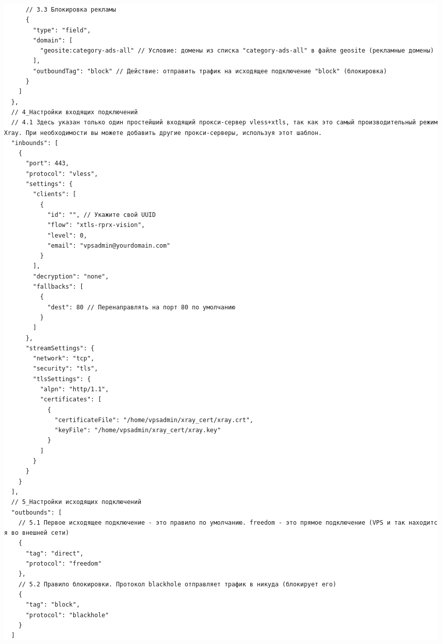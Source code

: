           // 3.3 Блокировка рекламы
          {
            "type": "field",
            "domain": [
              "geosite:category-ads-all" // Условие: домены из списка "category-ads-all" в файле geosite (рекламные домены)
            ],
            "outboundTag": "block" // Действие: отправить трафик на исходящее подключение "block" (блокировка)
          }
        ]
      },
      // 4_Настройки входящих подключений
      // 4.1 Здесь указан только один простейший входящий прокси-сервер vless+xtls, так как это самый производительный режим Xray. При необходимости вы можете добавить другие прокси-серверы, используя этот шаблон.
      "inbounds": [
        {
          "port": 443,
          "protocol": "vless",
          "settings": {
            "clients": [
              {
                "id": "", // Укажите свой UUID
                "flow": "xtls-rprx-vision",
                "level": 0,
                "email": "vpsadmin@yourdomain.com"
              }
            ],
            "decryption": "none",
            "fallbacks": [
              {
                "dest": 80 // Перенаправлять на порт 80 по умолчанию
              }
            ]
          },
          "streamSettings": {
            "network": "tcp",
            "security": "tls",
            "tlsSettings": {
              "alpn": "http/1.1",
              "certificates": [
                {
                  "certificateFile": "/home/vpsadmin/xray_cert/xray.crt",
                  "keyFile": "/home/vpsadmin/xray_cert/xray.key"
                }
              ]
            }
          }
        }
      ],
      // 5_Настройки исходящих подключений
      "outbounds": [
        // 5.1 Первое исходящее подключение - это правило по умолчанию. freedom - это прямое подключение (VPS и так находится во внешней сети)
        {
          "tag": "direct",
          "protocol": "freedom"
        },
        // 5.2 Правило блокировки. Протокол blackhole отправляет трафик в никуда (блокирует его)
        {
          "tag": "block",
          "protocol": "blackhole"
        }
      ]